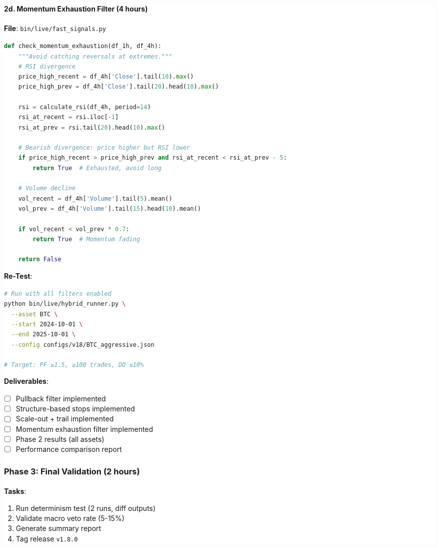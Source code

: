 #### 2d. Momentum Exhaustion Filter (4 hours)
**File**: `bin/live/fast_signals.py`

```python
def check_momentum_exhaustion(df_1h, df_4h):
    """Avoid catching reversals at extremes."""
    # RSI divergence
    price_high_recent = df_4h['Close'].tail(10).max()
    price_high_prev = df_4h['Close'].tail(20).head(10).max()

    rsi = calculate_rsi(df_4h, period=14)
    rsi_at_recent = rsi.iloc[-1]
    rsi_at_prev = rsi.tail(20).head(10).max()

    # Bearish divergence: price higher but RSI lower
    if price_high_recent > price_high_prev and rsi_at_recent < rsi_at_prev - 5:
        return True  # Exhausted, avoid long

    # Volume decline
    vol_recent = df_4h['Volume'].tail(5).mean()
    vol_prev = df_4h['Volume'].tail(15).head(10).mean()

    if vol_recent < vol_prev * 0.7:
        return True  # Momentum fading

    return False
```

**Re-Test**:
```bash
# Run with all filters enabled
python bin/live/hybrid_runner.py \
  --asset BTC \
  --start 2024-10-01 \
  --end 2025-10-01 \
  --config configs/v18/BTC_aggressive.json

# Target: PF ≥1.5, ≥100 trades, DD ≤10%
```

**Deliverables**:
- [ ] Pullback filter implemented
- [ ] Structure-based stops implemented
- [ ] Scale-out + trail implemented
- [ ] Momentum exhaustion filter implemented
- [ ] Phase 2 results (all assets)
- [ ] Performance comparison report

### Phase 3: Final Validation (2 hours)

**Tasks**:
1. Run determinism test (2 runs, diff outputs)
2. Validate macro veto rate (5-15%)
3. Generate summary report
4. Tag release `v1.8.0`
